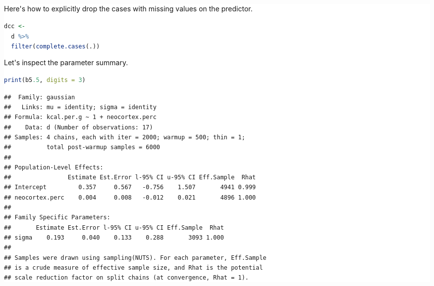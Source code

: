 Here's how to explicitly drop the cases with missing values on the predictor.

``` r
dcc <- 
  d %>%
  filter(complete.cases(.))              
```

Let's inspect the parameter summary.

``` r
print(b5.5, digits = 3)
```

    ##  Family: gaussian 
    ##   Links: mu = identity; sigma = identity 
    ## Formula: kcal.per.g ~ 1 + neocortex.perc 
    ##    Data: d (Number of observations: 17) 
    ## Samples: 4 chains, each with iter = 2000; warmup = 500; thin = 1;
    ##          total post-warmup samples = 6000
    ## 
    ## Population-Level Effects: 
    ##                Estimate Est.Error l-95% CI u-95% CI Eff.Sample  Rhat
    ## Intercept         0.357     0.567   -0.756    1.507       4941 0.999
    ## neocortex.perc    0.004     0.008   -0.012    0.021       4896 1.000
    ## 
    ## Family Specific Parameters: 
    ##       Estimate Est.Error l-95% CI u-95% CI Eff.Sample  Rhat
    ## sigma    0.193     0.040    0.133    0.288       3093 1.000
    ## 
    ## Samples were drawn using sampling(NUTS). For each parameter, Eff.Sample 
    ## is a crude measure of effective sample size, and Rhat is the potential 
    ## scale reduction factor on split chains (at convergence, Rhat = 1).
